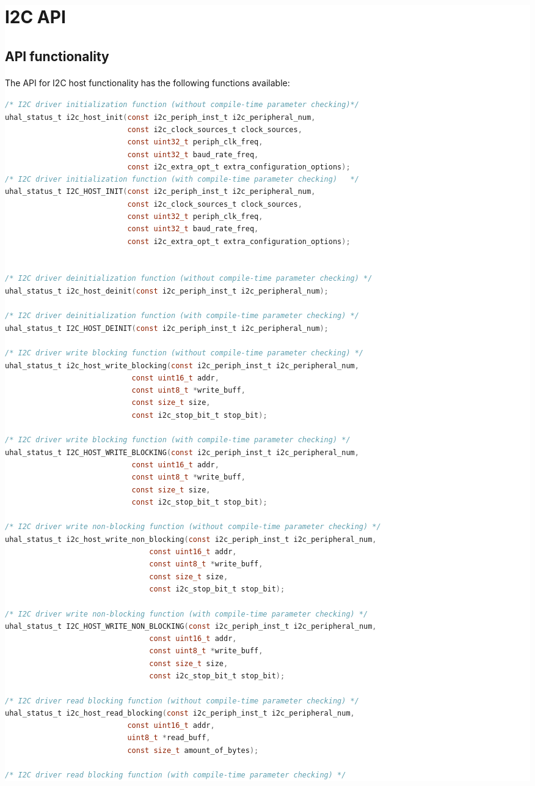 # I2C API

## API functionality

The API for I2C host functionality has the following functions available:

```c
/* I2C driver initialization function (without compile-time parameter checking)*/
uhal_status_t i2c_host_init(const i2c_periph_inst_t i2c_peripheral_num, 
							const i2c_clock_sources_t clock_sources,
                    		const uint32_t periph_clk_freq, 
                    		const uint32_t baud_rate_freq,
                    		const i2c_extra_opt_t extra_configuration_options);
/* I2C driver initialization function (with compile-time parameter checking)   */
uhal_status_t I2C_HOST_INIT(const i2c_periph_inst_t i2c_peripheral_num, 
							const i2c_clock_sources_t clock_sources, 
							const uint32_t periph_clk_freq, 
							const uint32_t baud_rate_freq, 
							const i2c_extra_opt_t extra_configuration_options);


/* I2C driver deinitialization function (without compile-time parameter checking) */
uhal_status_t i2c_host_deinit(const i2c_periph_inst_t i2c_peripheral_num);

/* I2C driver deinitialization function (with compile-time parameter checking) */
uhal_status_t I2C_HOST_DEINIT(const i2c_periph_inst_t i2c_peripheral_num);

/* I2C driver write blocking function (without compile-time parameter checking) */
uhal_status_t i2c_host_write_blocking(const i2c_periph_inst_t i2c_peripheral_num,
                             const uint16_t addr,
                             const uint8_t *write_buff,
                             const size_t size,
                             const i2c_stop_bit_t stop_bit);

/* I2C driver write blocking function (with compile-time parameter checking) */
uhal_status_t I2C_HOST_WRITE_BLOCKING(const i2c_periph_inst_t i2c_peripheral_num,
                             const uint16_t addr,
                             const uint8_t *write_buff,
                             const size_t size,
                             const i2c_stop_bit_t stop_bit);

/* I2C driver write non-blocking function (without compile-time parameter checking) */
uhal_status_t i2c_host_write_non_blocking(const i2c_periph_inst_t i2c_peripheral_num,
                                 const uint16_t addr,
                                 const uint8_t *write_buff,
                                 const size_t size,
                                 const i2c_stop_bit_t stop_bit);

/* I2C driver write non-blocking function (with compile-time parameter checking) */
uhal_status_t I2C_HOST_WRITE_NON_BLOCKING(const i2c_periph_inst_t i2c_peripheral_num,
                                 const uint16_t addr,
                                 const uint8_t *write_buff,
                                 const size_t size,
                                 const i2c_stop_bit_t stop_bit);

/* I2C driver read blocking function (without compile-time parameter checking) */
uhal_status_t i2c_host_read_blocking(const i2c_periph_inst_t i2c_peripheral_num,
                            const uint16_t addr,
                            uint8_t *read_buff,
                            const size_t amount_of_bytes);

/* I2C driver read blocking function (with compile-time parameter checking) */
```
